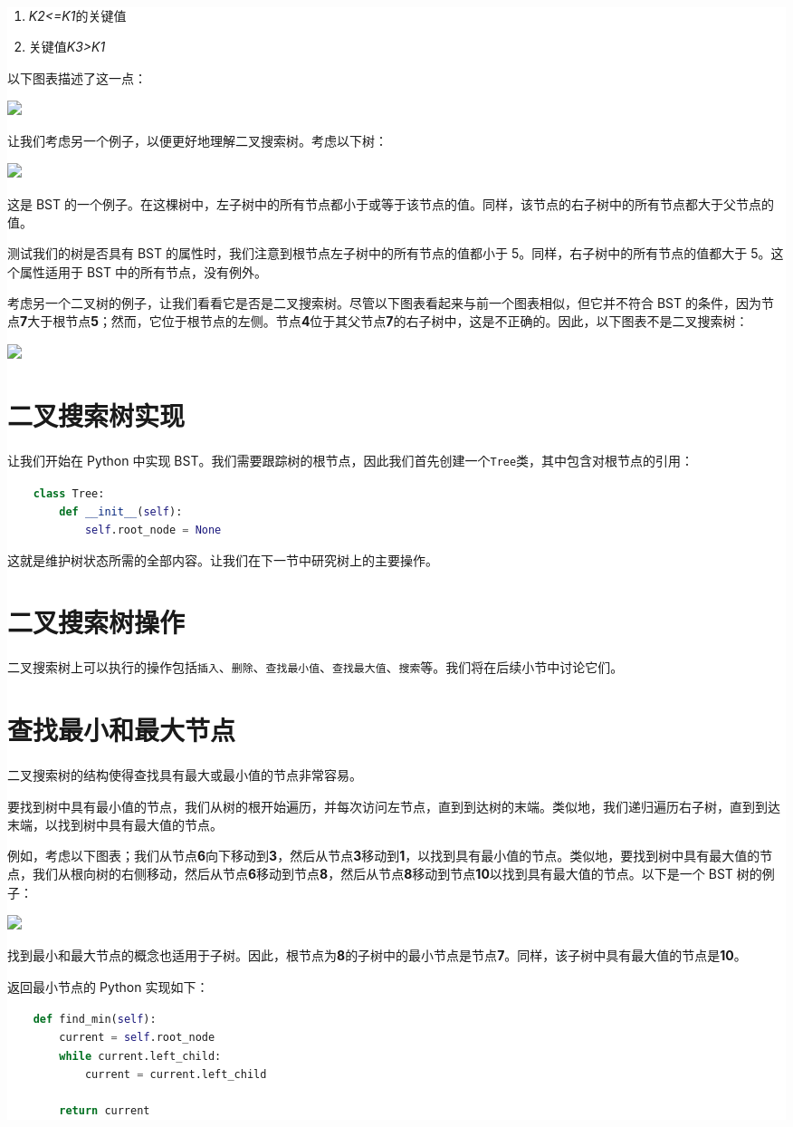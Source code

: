 1.  *K2<=K1*的关键值

1.  关键值*K3>K1*

以下图表描述了这一点：

![](img/4ad947ef-1686-45c9-ae03-cb7620cb4aec.png)

让我们考虑另一个例子，以便更好地理解二叉搜索树。考虑以下树：

![](img/8d71ac43-cacf-4faf-91c6-338483487b3f.png)

这是 BST 的一个例子。在这棵树中，左子树中的所有节点都小于或等于该节点的值。同样，该节点的右子树中的所有节点都大于父节点的值。

测试我们的树是否具有 BST 的属性时，我们注意到根节点左子树中的所有节点的值都小于 5。同样，右子树中的所有节点的值都大于 5。这个属性适用于 BST 中的所有节点，没有例外。

考虑另一个二叉树的例子，让我们看看它是否是二叉搜索树。尽管以下图表看起来与前一个图表相似，但它并不符合 BST 的条件，因为节点**7**大于根节点**5**；然而，它位于根节点的左侧。节点**4**位于其父节点**7**的右子树中，这是不正确的。因此，以下图表不是二叉搜索树：

![](img/13e662dd-8b8f-445e-afec-59e6fc6dfad9.png)

# 二叉搜索树实现

让我们开始在 Python 中实现 BST。我们需要跟踪树的根节点，因此我们首先创建一个`Tree`类，其中包含对根节点的引用：

```py
    class Tree: 
        def __init__(self): 
            self.root_node = None 
```

这就是维护树状态所需的全部内容。让我们在下一节中研究树上的主要操作。

# 二叉搜索树操作

二叉搜索树上可以执行的操作包括`插入`、`删除`、`查找最小值`、`查找最大值`、`搜索`等。我们将在后续小节中讨论它们。

# 查找最小和最大节点

二叉搜索树的结构使得查找具有最大或最小值的节点非常容易。

要找到树中具有最小值的节点，我们从树的根开始遍历，并每次访问左节点，直到到达树的末端。类似地，我们递归遍历右子树，直到到达末端，以找到树中具有最大值的节点。

例如，考虑以下图表；我们从节点**6**向下移动到**3**，然后从节点**3**移动到**1**，以找到具有最小值的节点。类似地，要找到树中具有最大值的节点，我们从根向树的右侧移动，然后从节点**6**移动到节点**8**，然后从节点**8**移动到节点**10**以找到具有最大值的节点。以下是一个 BST 树的例子：

![](img/4b26eee0-da90-49ec-bcc6-bb7ab38cd8d1.png)

找到最小和最大节点的概念也适用于子树。因此，根节点为**8**的子树中的最小节点是节点**7**。同样，该子树中具有最大值的节点是**10**。

返回最小节点的 Python 实现如下：

```py
    def find_min(self): 
        current = self.root_node 
        while current.left_child: 
            current = current.left_child 

        return current 
```
